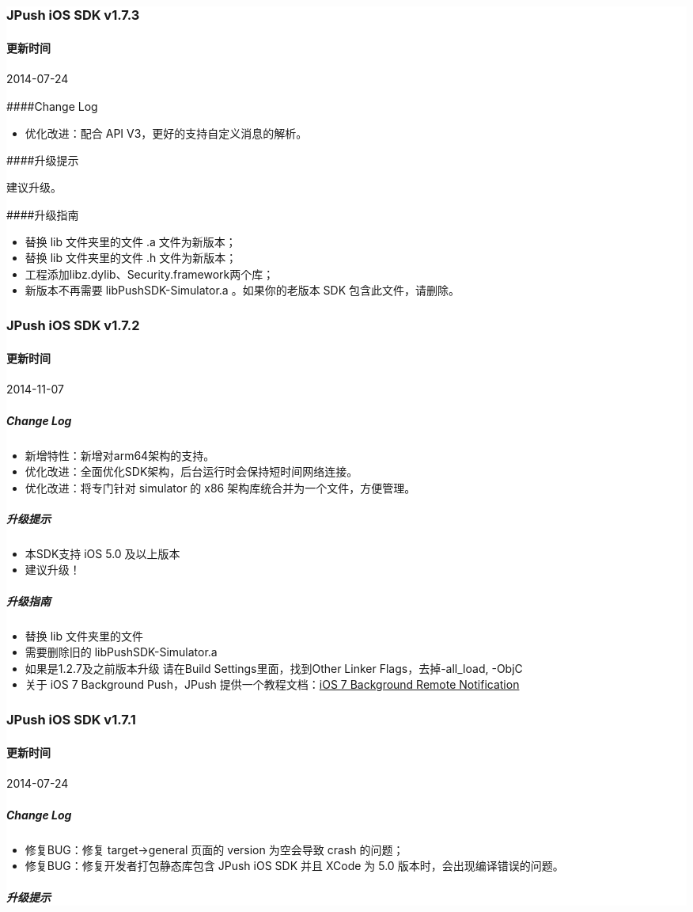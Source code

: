 
###  JPush iOS SDK v1.7.3 

#### 更新时间
2014-07-24

####Change Log

+ 优化改进：配合 API V3，更好的支持自定义消息的解析。

####升级提示

建议升级。

####升级指南
+ 替换 lib 文件夹里的文件 .a 文件为新版本；
+ 替换 lib 文件夹里的文件 .h 文件为新版本；
+ 工程添加libz.dylib、Security.framework两个库；
+ 新版本不再需要 libPushSDK-Simulator.a 。如果你的老版本 SDK 包含此文件，请删除。

###  JPush iOS SDK v1.7.2 

#### 更新时间
2014-11-07

##### Change Log

+ 新增特性：新增对arm64架构的支持。
+ 优化改进：全面优化SDK架构，后台运行时会保持短时间网络连接。
+ 优化改进：将专门针对 simulator 的 x86 架构库统合并为一个文件，方便管理。

##### 升级提示
+ 本SDK支持 iOS 5.0 及以上版本
+ 建议升级！

##### 升级指南

+ 替换 lib 文件夹里的文件
+ 需要删除旧的 libPushSDK-Simulator.a
+ 如果是1.2.7及之前版本升级 请在Build Settings里面，找到Other Linker Flags，去掉-all_load, -ObjC 
+ 关于 iOS 7 Background Push，JPush 提供一个教程文档：[iOS 7 Background Remote Notification](../client/ios_tutorials/#ios-7-background-remote-notification)


###  JPush iOS SDK v1.7.1 

#### 更新时间
2014-07-24

##### Change Log

+ 修复BUG：修复 target->general 页面的 version 为空会导致 crash 的问题；
+ 修复BUG：修复开发者打包静态库包含 JPush iOS SDK 并且 XCode 为 5.0 版本时，会出现编译错误的问题。

##### 升级提示
